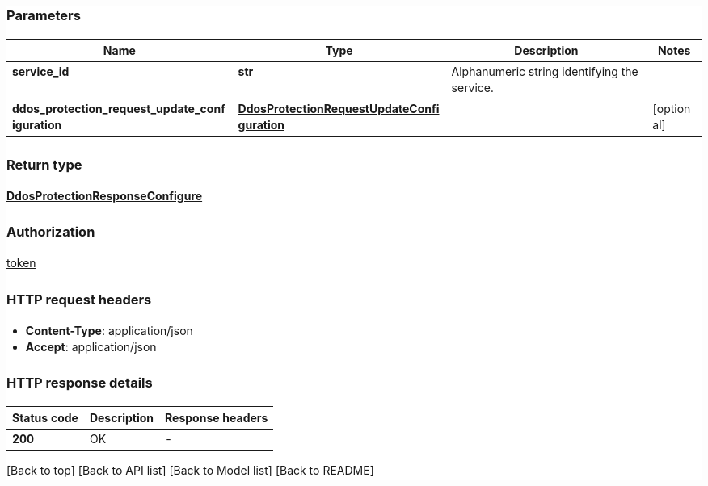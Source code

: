 
### Parameters

Name | Type | Description  | Notes
------------- | ------------- | ------------- | -------------
 **service_id** | **str**| Alphanumeric string identifying the service. |
 **ddos_protection_request_update_configuration** | [**DdosProtectionRequestUpdateConfiguration**](DdosProtectionRequestUpdateConfiguration.md)|  | [optional]

### Return type

[**DdosProtectionResponseConfigure**](DdosProtectionResponseConfigure.md)

### Authorization

[token](../README.md#token)

### HTTP request headers

 - **Content-Type**: application/json
 - **Accept**: application/json


### HTTP response details

| Status code | Description | Response headers |
|-------------|-------------|------------------|
**200** | OK |  -  |

[[Back to top]](#) [[Back to API list]](../README.md#documentation-for-api-endpoints) [[Back to Model list]](../README.md#documentation-for-models) [[Back to README]](../README.md)

